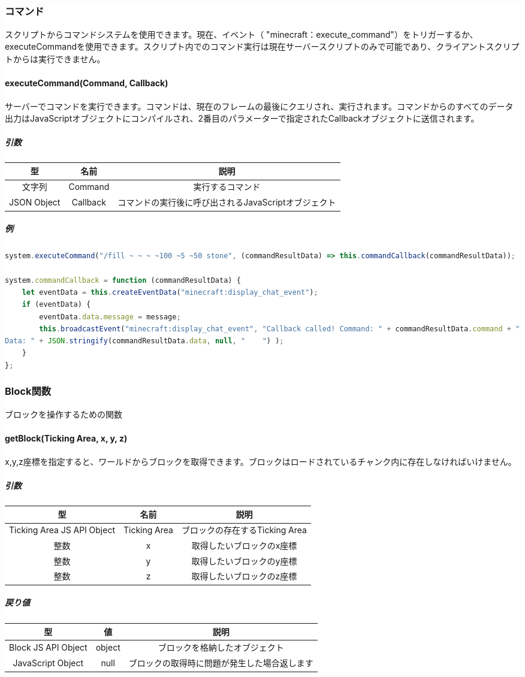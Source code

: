### コマンド
スクリプトからコマンドシステムを使用できます。現在、イベント（ "minecraft：execute_command"）をトリガーするか、executeCommandを使用できます。スクリプト内でのコマンド実行は現在サーバースクリプトのみで可能であり、クライアントスクリプトからは実行できません。  

#### executeCommand(Command, Callback)
サーバーでコマンドを実行できます。コマンドは、現在のフレームの最後にクエリされ、実行されます。コマンドからのすべてのデータ出力はJavaScriptオブジェクトにコンパイルされ、2番目のパラメーターで指定されたCallbackオブジェクトに送信されます。  

##### 引数  
|型|名前|説明|
|:--:|:--:|:--:|
|文字列|Command|実行するコマンド|
|JSON Object|Callback|コマンドの実行後に呼び出されるJavaScriptオブジェクト|

##### 例
```js
system.executeCommand("/fill ~ ~ ~ ~100 ~5 ~50 stone", (commandResultData) => this.commandCallback(commandResultData));

system.commandCallback = function (commandResultData) {
	let eventData = this.createEventData("minecraft:display_chat_event");
	if (eventData) {
		eventData.data.message = message;
		this.broadcastEvent("minecraft:display_chat_event", "Callback called! Command: " + commandResultData.command + " Data: " + JSON.stringify(commandResultData.data, null, "    ") );
	}
};
```

### Block関数
ブロックを操作するための関数  

#### getBlock(Ticking Area, x, y, z)
x,y,z座標を指定すると、ワールドからブロックを取得できます。ブロックはロードされているチャンク内に存在しなければいけません。  

##### 引数  
|型|名前|説明|
|:--:|:--:|:--:|
|Ticking Area JS API Object|Ticking Area|ブロックの存在するTicking Area|
|整数|x|取得したいブロックのx座標|
|整数|y|取得したいブロックのy座標|
|整数|z|取得したいブロックのz座標|

##### 戻り値
|型|値|説明|
|:--:|:--:|:--:|
|Block JS API Object|object|ブロックを格納したオブジェクト|
|JavaScript Object|null|ブロックの取得時に問題が発生した場合返します|
